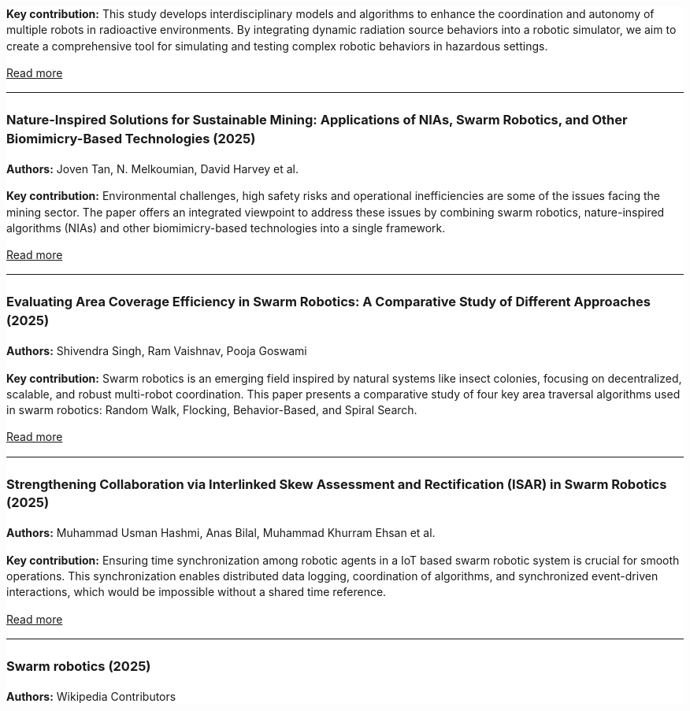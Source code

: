 **Key contribution:** This study develops interdisciplinary models and algorithms to enhance the coordination and autonomy of multiple robots in radioactive environments. By integrating dynamic radiation source behaviors into a robotic simulator, we aim to create a comprehensive tool for simulating and testing complex robotic behaviors in hazardous settings.

[Read more](https://www.semanticscholar.org/paper/df00e7cb1e766cef5cc414b082f99610311c0fc9)

---

### Nature-Inspired Solutions for Sustainable Mining: Applications of NIAs, Swarm Robotics, and Other Biomimicry-Based Technologies (2025)

**Authors:** Joven Tan, N. Melkoumian, David Harvey et al.

**Key contribution:** Environmental challenges, high safety risks and operational inefficiencies are some of the issues facing the mining sector. The paper offers an integrated viewpoint to address these issues by combining swarm robotics, nature-inspired algorithms (NIAs) and other biomimicry-based technologies into a single framework.

[Read more](https://www.semanticscholar.org/paper/ed373686a638ce06239ad2a5e5a9c73b83e531a0)

---

### Evaluating Area Coverage Efficiency in Swarm Robotics: A Comparative Study of Different Approaches (2025)

**Authors:** Shivendra Singh, Ram Vaishnav, Pooja Goswami

**Key contribution:** Swarm robotics is an emerging field inspired by natural systems like insect colonies, focusing on decentralized, scalable, and robust multi-robot coordination. This paper presents a comparative study of four key area traversal algorithms used in swarm robotics: Random Walk, Flocking, Behavior-Based, and Spiral Search.

[Read more](https://www.semanticscholar.org/paper/856daf856ddb8865c92b5097549a107c928738b0)

---

### Strengthening Collaboration via Interlinked Skew Assessment and Rectification (ISAR) in Swarm Robotics (2025)

**Authors:** Muhammad Usman Hashmi, Anas Bilal, Muhammad Khurram Ehsan et al.

**Key contribution:** Ensuring time synchronization among robotic agents in a IoT based swarm robotic system is crucial for smooth operations. This synchronization enables distributed data logging, coordination of algorithms, and synchronized event-driven interactions, which would be impossible without a shared time reference.

[Read more](https://www.semanticscholar.org/paper/24e4eca10855dd068cce27cb3630ec86db00911e)

---

### Swarm robotics (2025)

**Authors:** Wikipedia Contributors
